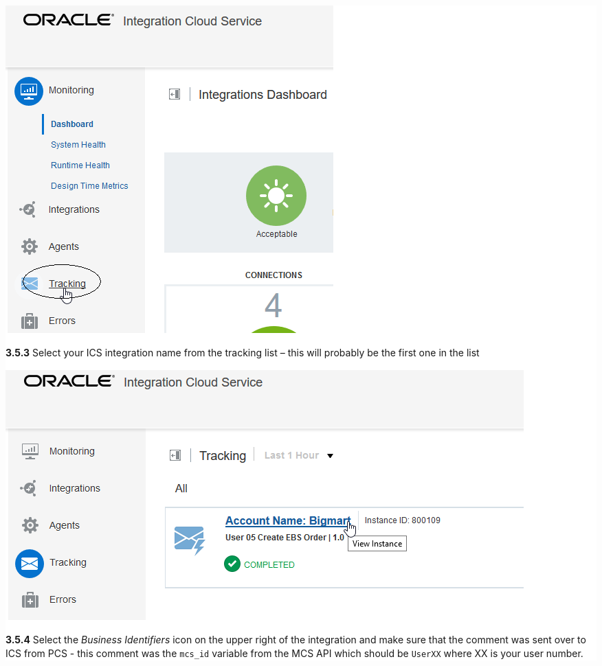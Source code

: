    ![](images/300/image104.png)

**3.5.3** Select your ICS integration name from the tracking list – this will probably be the first one in the list

   ![](images/300/image105.png)

**3.5.4** Select the *Business Identifiers* icon on the upper right of the integration and make sure that the comment was sent over to ICS from PCS - this comment was the `mcs_id` variable from the MCS API which should be `UserXX` where XX is your user number.
